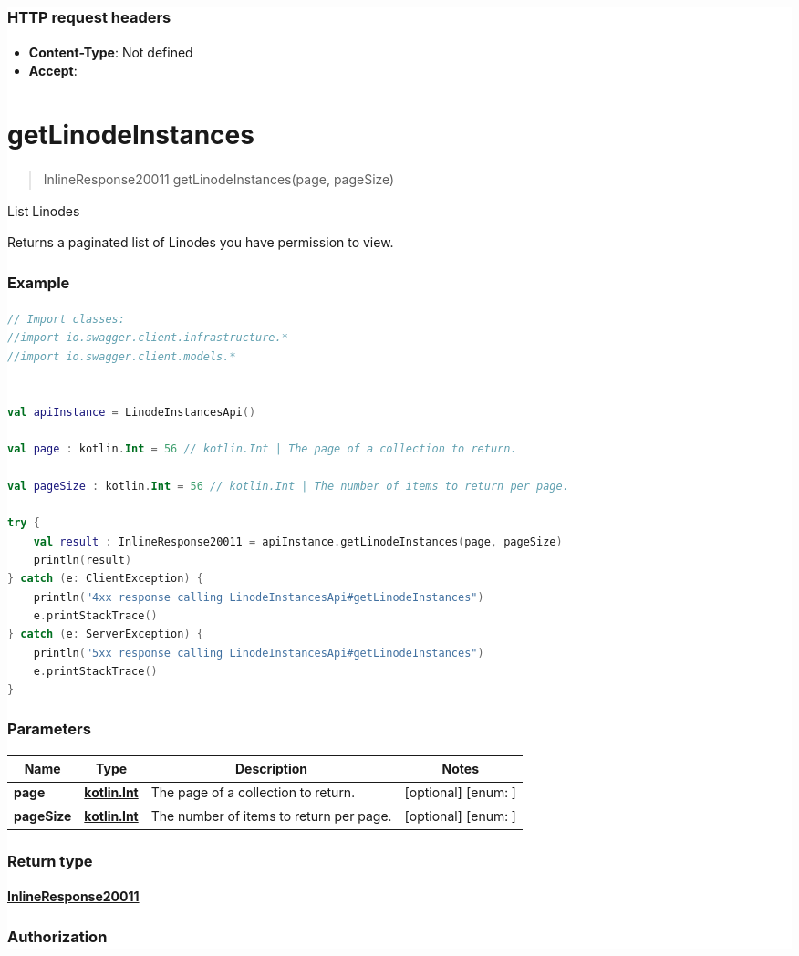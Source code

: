 ### HTTP request headers

 - **Content-Type**: Not defined
 - **Accept**: 


<a name="getLinodeInstances"></a>
# **getLinodeInstances**
> InlineResponse20011 getLinodeInstances(page, pageSize)

List Linodes

Returns a paginated list of Linodes you have permission to view. 

### Example
```kotlin
// Import classes:
//import io.swagger.client.infrastructure.*
//import io.swagger.client.models.*


val apiInstance = LinodeInstancesApi()

val page : kotlin.Int = 56 // kotlin.Int | The page of a collection to return.

val pageSize : kotlin.Int = 56 // kotlin.Int | The number of items to return per page.

try {
    val result : InlineResponse20011 = apiInstance.getLinodeInstances(page, pageSize)
    println(result)
} catch (e: ClientException) {
    println("4xx response calling LinodeInstancesApi#getLinodeInstances")
    e.printStackTrace()
} catch (e: ServerException) {
    println("5xx response calling LinodeInstancesApi#getLinodeInstances")
    e.printStackTrace()
}
```

### Parameters

Name | Type | Description  | Notes
------------- | ------------- | ------------- | -------------
 **page** | [**kotlin.Int**](.md)| The page of a collection to return. | [optional] [enum: ]
 **pageSize** | [**kotlin.Int**](.md)| The number of items to return per page. | [optional] [enum: ]


### Return type

[**InlineResponse20011**](InlineResponse20011.md)

### Authorization
